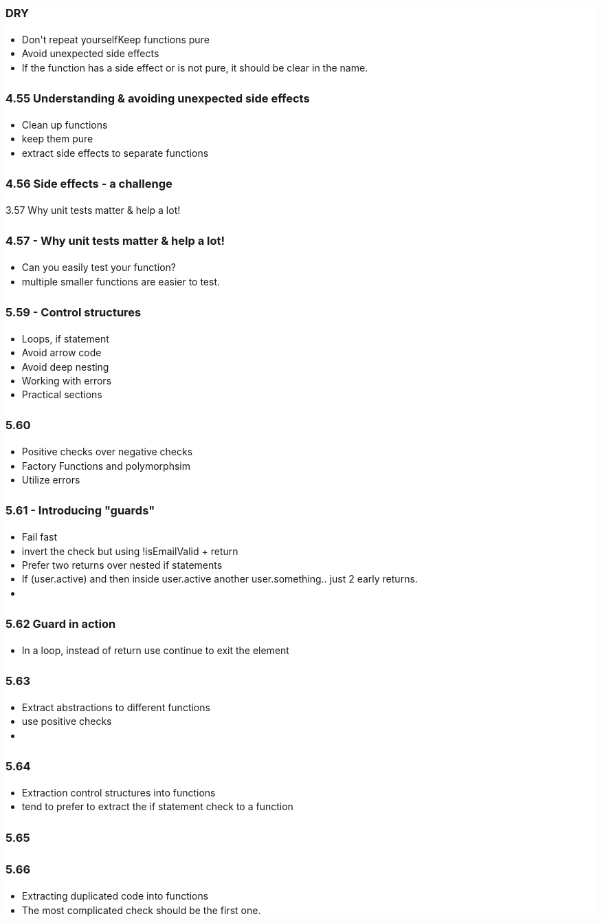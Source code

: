 ### DRY
- Don't repeat yourselfKeep functions pure
- Avoid unexpected side effects
- If the function has a side effect or is not pure, it should be clear in the name.

### 4.55 Understanding & avoiding unexpected side effects
- Clean up functions
- keep them pure
- extract side effects to separate functions

### 4.56 Side effects - a challenge

3.57 Why unit tests matter & help a lot!

### 4.57 - Why unit tests matter & help a lot! 
- Can you easily test your function?
- multiple smaller functions are easier to test.


### 5.59 - Control structures
- Loops, if statement
- Avoid arrow code
- Avoid deep nesting
- Working with errors
- Practical sections
### 5.60
- Positive checks over negative checks
- Factory Functions and polymorphsim
- Utilize errors

### 5.61 - Introducing "guards"
- Fail fast
- invert the check but using !isEmailValid + return
- Prefer two returns over nested if statements
- If (user.active) and then inside user.active another user.something.. just 2 early returns.
- 

### 5.62 Guard in action
- In a loop, instead of return use continue to exit the element

### 5.63
- Extract abstractions to different functions
- use positive checks
- 
### 5.64
- Extraction control structures into functions
- tend to prefer to extract the if statement check to a function

### 5.65
### 5.66
- Extracting duplicated code into functions
- The most complicated check should be the first one.
